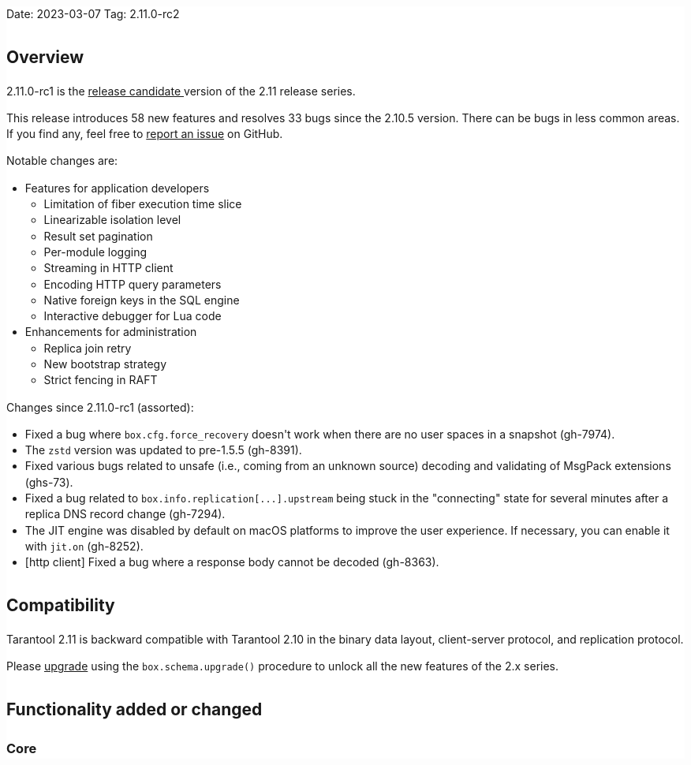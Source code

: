 Date: 2023-03-07
Tag: 2.11.0-rc2

## Overview

2.11.0-rc1 is the [release candidate ][release_policy] version of the
2.11 release series.

This release introduces 58 new features and resolves 33 bugs since
the 2.10.5 version. There can be bugs in less common areas. If you find any,
feel free to [report an issue][issues] on GitHub.

Notable changes are:

* Features for application developers
  * Limitation of fiber execution time slice
  * Linearizable isolation level
  * Result set pagination
  * Per-module logging
  * Streaming in HTTP client
  * Encoding HTTP query parameters
  * Native foreign keys in the SQL engine
  * Interactive debugger for Lua code
* Enhancements for administration
  * Replica join retry
  * New bootstrap strategy
  * Strict fencing in RAFT

Changes since 2.11.0-rc1 (assorted):
* Fixed a bug where `box.cfg.force_recovery` doesn't work when there are
  no user spaces in a snapshot (gh-7974).
* The `zstd` version was updated to pre-1.5.5 (gh-8391).
* Fixed various bugs related to unsafe (i.e., coming from an unknown source)
  decoding and validating of MsgPack extensions (ghs-73).
* Fixed a bug related to `box.info.replication[...].upstream` being stuck in the "connecting"
  state for several minutes after a replica DNS record change (gh-7294).
* The JIT engine was disabled by default on macOS platforms to improve
  the user experience. If necessary, you can enable it with `jit.on` (gh-8252).
* [http client] Fixed a bug where a response body cannot be decoded (gh-8363).


[release_policy]: https://www.tarantool.io/en/doc/latest/dev_guide/release_management/#release-policy
[issues]: https://github.com/tarantool/tarantool/issues

## Compatibility

Tarantool 2.11 is backward compatible with Tarantool 2.10 in the binary data
layout, client-server protocol, and replication protocol.

Please [upgrade][upgrade] using the `box.schema.upgrade()` procedure to unlock
all the new features of the 2.x series.

[upgrade]: https://www.tarantool.io/en/doc/latest/book/admin/upgrades/

## Functionality added or changed

### Core
